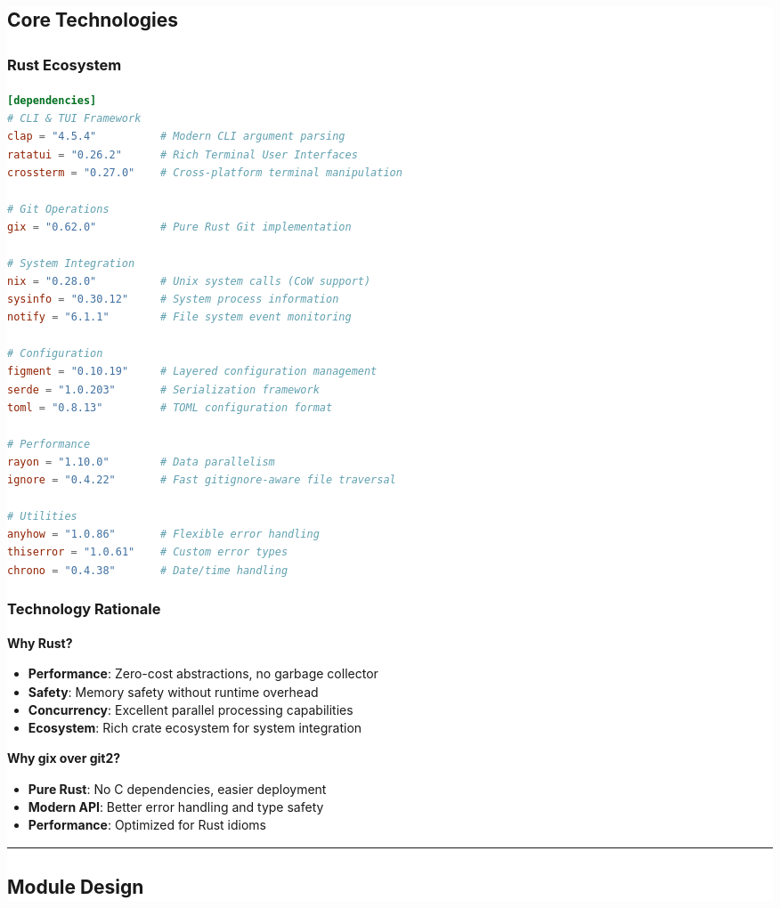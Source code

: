 
## Core Technologies

### Rust Ecosystem

```toml
[dependencies]
# CLI & TUI Framework
clap = "4.5.4"          # Modern CLI argument parsing
ratatui = "0.26.2"      # Rich Terminal User Interfaces
crossterm = "0.27.0"    # Cross-platform terminal manipulation

# Git Operations
gix = "0.62.0"          # Pure Rust Git implementation

# System Integration
nix = "0.28.0"          # Unix system calls (CoW support)
sysinfo = "0.30.12"     # System process information
notify = "6.1.1"        # File system event monitoring

# Configuration
figment = "0.10.19"     # Layered configuration management
serde = "1.0.203"       # Serialization framework
toml = "0.8.13"         # TOML configuration format

# Performance
rayon = "1.10.0"        # Data parallelism
ignore = "0.4.22"       # Fast gitignore-aware file traversal

# Utilities
anyhow = "1.0.86"       # Flexible error handling
thiserror = "1.0.61"    # Custom error types
chrono = "0.4.38"       # Date/time handling
```

### Technology Rationale

**Why Rust?**
- **Performance**: Zero-cost abstractions, no garbage collector
- **Safety**: Memory safety without runtime overhead
- **Concurrency**: Excellent parallel processing capabilities
- **Ecosystem**: Rich crate ecosystem for system integration

**Why gix over git2?**
- **Pure Rust**: No C dependencies, easier deployment
- **Modern API**: Better error handling and type safety
- **Performance**: Optimized for Rust idioms

---

## Module Design
